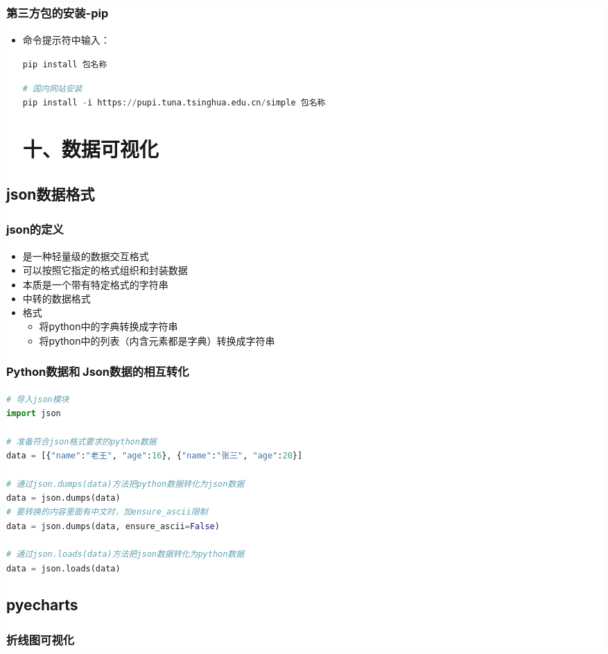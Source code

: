 ### 第三方包的安装-pip

- 命令提示符中输入：

	```python
	pip install 包名称
	```

	```python
	# 国内网站安装
	pip install -i https://pupi.tuna.tsinghua.edu.cn/simple 包名称
	```

  # 十、数据可视化

## json数据格式

### json的定义

- 是一种轻量级的数据交互格式
- 可以按照它指定的格式组织和封装数据
- 本质是一个带有特定格式的字符串
- 中转的数据格式
- 格式
	- 将python中的字典转换成字符串
	- 将python中的列表（内含元素都是字典）转换成字符串

### Python数据和 Json数据的相互转化

```python
# 导入json模块
import json

# 准备符合json格式要求的python数据
data = [{"name":"老王", "age":16}, {"name":"张三", "age":20}]

# 通过json.dumps(data)方法把python数据转化为json数据
data = json.dumps(data)
# 要转换的内容里面有中文时，加ensure_ascii限制
data = json.dumps(data, ensure_ascii=False)

# 通过json.loads(data)方法把json数据转化为python数据
data = json.loads(data)
```

## pyecharts

### 折线图可视化

